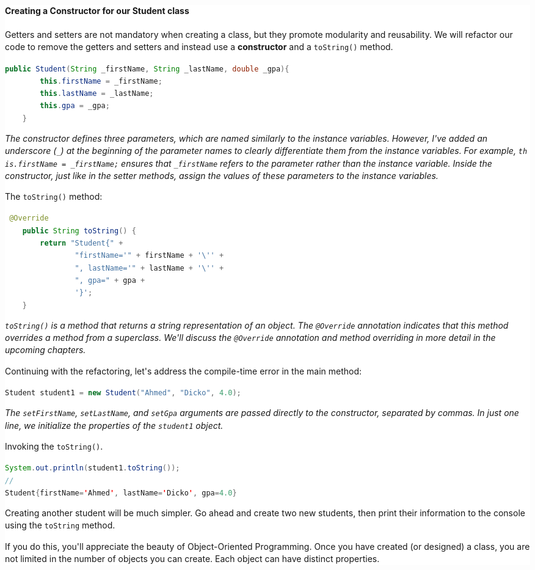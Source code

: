 #### Creating a Constructor for our Student class

Getters and setters are not mandatory when creating a class, but they promote modularity and reusability. We will refactor our code to remove the getters and setters and instead use a **constructor** and a `toString()` method.

```java
public Student(String _firstName, String _lastName, double _gpa){
        this.firstName = _firstName;
        this.lastName = _lastName;
        this.gpa = _gpa;
    }
```

*The constructor defines three parameters, which are named similarly to the instance variables. However, I've added an underscore (`_`) at the beginning of the parameter names to clearly differentiate them from the instance variables. For example, `this.firstName = _firstName;` ensures that `_firstName` refers to the parameter rather than the instance variable. Inside the constructor, just like in the setter methods, assign the values of these parameters to the instance variables.*

The `toString()` method:

```java
 @Override
    public String toString() {
        return "Student{" +
                "firstName='" + firstName + '\'' +
                ", lastName='" + lastName + '\'' +
                ", gpa=" + gpa +
                '}';
    }
```

*`toString()` is a method that returns a string representation of an object. The `@Override` annotation indicates that this method overrides a method from a superclass. We'll discuss the `@Override` annotation and method overriding in more detail in the upcoming chapters.*

Continuing with the refactoring, let's address the compile-time error in the main method:

```java
Student student1 = new Student("Ahmed", "Dicko", 4.0);
```

*The `setFirstName`, `setLastName`, and `setGpa` arguments are passed directly to the constructor, separated by commas. In just one line, we initialize the properties of the `student1` object.*

Invoking the `toString()`. 

```java
System.out.println(student1.toString());
//
Student{firstName='Ahmed', lastName='Dicko', gpa=4.0}
```

Creating another student will be much simpler. Go ahead and create two new students, then print their information to the console using the `toString` method.

If you do this, you'll appreciate the beauty of Object-Oriented Programming. Once you have created (or designed) a class, you are not limited in the number of objects you can create. Each object can have distinct properties.  
